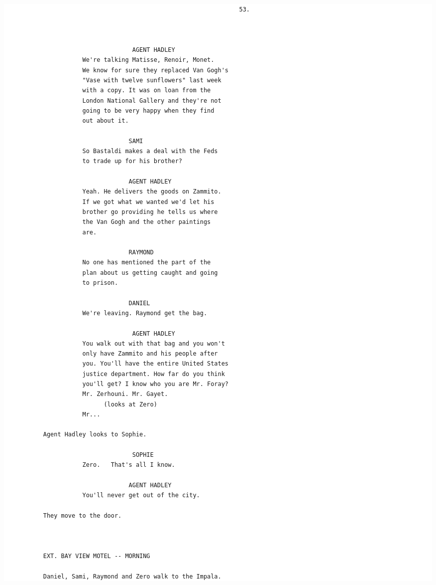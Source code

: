                

                                                                      53.

               

                                        AGENT HADLEY
                          We're talking Matisse, Renoir, Monet.
                          We know for sure they replaced Van Gogh's
                          "Vase with twelve sunflowers" last week
                          with a copy. It was on loan from the
                          London National Gallery and they're not
                          going to be very happy when they find
                          out about it.

                                       SAMI
                          So Bastaldi makes a deal with the Feds
                          to trade up for his brother?

                                       AGENT HADLEY
                          Yeah. He delivers the goods on Zammito.
                          If we got what we wanted we'd let his
                          brother go providing he tells us where
                          the Van Gogh and the other paintings
                          are.

                                       RAYMOND
                          No one has mentioned the part of the
                          plan about us getting caught and going
                          to prison.

                                       DANIEL
                          We're leaving. Raymond get the bag.

                                        AGENT HADLEY
                          You walk out with that bag and you won't
                          only have Zammito and his people after
                          you. You'll have the entire United States
                          justice department. How far do you think
                          you'll get? I know who you are Mr. Foray?
                          Mr. Zerhouni. Mr. Gayet.
                                (looks at Zero)
                          Mr...

               Agent Hadley looks to Sophie.

                                        SOPHIE
                          Zero.   That's all I know.

                                       AGENT HADLEY
                          You'll never get out of the city.

               They move to the door.

               

               EXT. BAY VIEW MOTEL -- MORNING

               Daniel, Sami, Raymond and Zero walk to the Impala.
